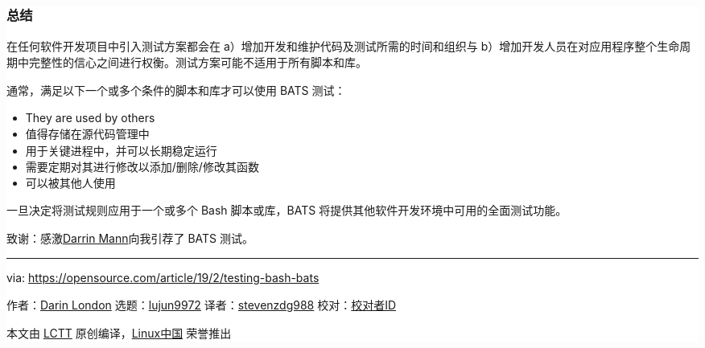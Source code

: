 ### 总结

在任何软件开发项目中引入测试方案都会在 a）增加开发和维护代码及测试所需的时间和组织与 b）增加开发人员在对应用程序整个生命周期中完整性的信心之间进行权衡。测试方案可能不适用于所有脚本和库。

通常，满足以下一个或多个条件的脚本和库才可以使用 BATS 测试：

  * They are used by others
  * 值得存储在源代码管理中
  * 用于关键进程中，并可以长期稳定运行
  * 需要定期对其进行修改以添加/删除/修改其函数
  * 可以被其他人使用

一旦决定将测试规则应用于一个或多个 Bash 脚本或库，BATS 将提供其他软件开发环境中可用的全面测试功能。

致谢：感激[Darrin Mann][11]向我引荐了 BATS 测试。

--------------------------------------------------------------------------------

via: https://opensource.com/article/19/2/testing-bash-bats

作者：[Darin London][a]
选题：[lujun9972][b]
译者：[stevenzdg988](https://github.com/stevenzdg988)
校对：[校对者ID](https://github.com/校对者ID)

本文由 [LCTT](https://github.com/LCTT/TranslateProject) 原创编译，[Linux中国](https://linux.cn/) 荣誉推出

[a]: https://opensource.com/users/dmlond
[b]: https://github.com/lujun9972
[1]: https://github.com/sstephenson/bats
[2]: http://testanything.org/
[3]: https://git-scm.com/book/en/v2/Git-Tools-Submodules
[4]: https://github.com/dmlond/how_to_bats/blob/preBats/build.sh
[5]: https://github.com/dmlond/how_to_bats/blob/master/bin/build.sh
[6]: https://github.com/dmlond/how_to_bats/blob/master/test/build.bats
[7]: https://github.com/dmlond/how_to_bats/blob/master/test/helpers.bash
[8]: https://www.codewithjason.com/rspec-mocks-stubs-plain-english/
[9]: https://github.com/dmlond/how_to_bats/blob/master/test/docker_mock.bash
[10]: https://github.com/testdouble/contributing-tests/wiki/Don't-mock-what-you-don't-own
[11]: https://github.com/dmann


[#]: collector: (lujun9972)
[#]: translator: (stevenzdg988)
[#]: reviewer: ( )
[#]: publisher: ( )
[#]: url: ( )
[#]: subject: (Testing Bash with BATS)
[#]: via: (https://opensource.com/article/19/2/testing-bash-bats)
[#]: author: (Darin London https://opensource.com/users/dmlond)